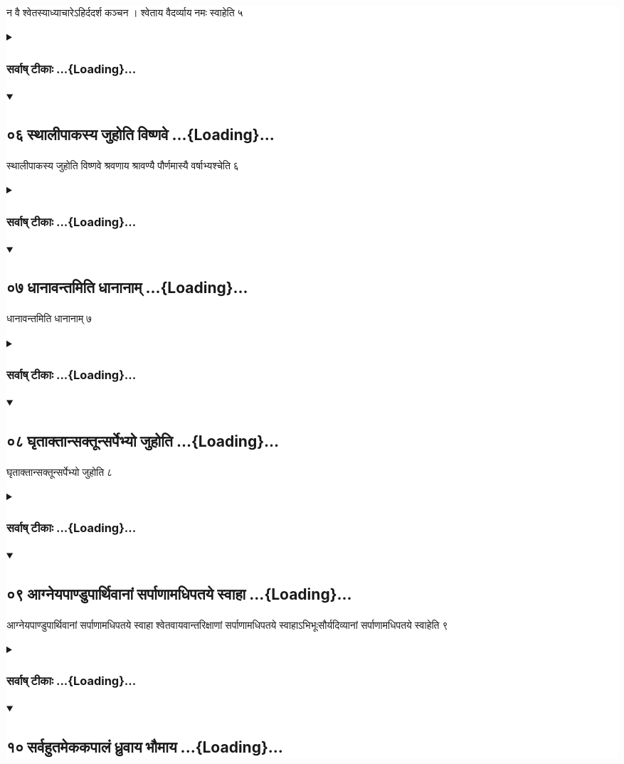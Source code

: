 न वै श्वेतस्याध्याचारेऽहिर्ददर्श कञ्चन । श्वेताय वैदर्व्याय नमः स्वाहेति ५
</details>
</div>
<div class="js_include collapsed" newlevelforh1="3" title="सर्वाष् टीकाः" unfilled url="/vedAH_yajuH/vAjasaneyam/sUtram/pAraskara-gRhyam/sarvASh-TIkAH/2/14/05_na_vai_shvetasyAdhyAchAre-hirdadarsha.md">
<details><summary><h3>सर्वाष् टीकाः ...{Loading}...</h3></summary></details>
</div>
<div class="js_include" includetitle="true" newlevelforh1="2" unfilled url="/vedAH_yajuH/vAjasaneyam/sUtram/pAraskara-gRhyam/vishvAsa-prastutiH/2/14/06_sthAlIpAkasya_juhoti_viShNave.md">
<details open><summary><h2>०६ स्थालीपाकस्य जुहोति विष्णवे ...{Loading}...</h2></summary>

स्थालीपाकस्य जुहोति विष्णवे श्रवणाय श्रावण्यै पौर्णमास्यै वर्षाभ्यश्चेति ६
</details>
</div>
<div class="js_include collapsed" newlevelforh1="3" title="सर्वाष् टीकाः" unfilled url="/vedAH_yajuH/vAjasaneyam/sUtram/pAraskara-gRhyam/sarvASh-TIkAH/2/14/06_sthAlIpAkasya_juhoti_viShNave.md">
<details><summary><h3>सर्वाष् टीकाः ...{Loading}...</h3></summary></details>
</div>
<div class="js_include" includetitle="true" newlevelforh1="2" unfilled url="/vedAH_yajuH/vAjasaneyam/sUtram/pAraskara-gRhyam/vishvAsa-prastutiH/2/14/07_dhAnAvantamiti_dhAnAnAm.md">
<details open><summary><h2>०७ धानावन्तमिति धानानाम् ...{Loading}...</h2></summary>

धानावन्तमिति धानानाम् ७
</details>
</div>
<div class="js_include collapsed" newlevelforh1="3" title="सर्वाष् टीकाः" unfilled url="/vedAH_yajuH/vAjasaneyam/sUtram/pAraskara-gRhyam/sarvASh-TIkAH/2/14/07_dhAnAvantamiti_dhAnAnAm.md">
<details><summary><h3>सर्वाष् टीकाः ...{Loading}...</h3></summary></details>
</div>
<div class="js_include" includetitle="true" newlevelforh1="2" unfilled url="/vedAH_yajuH/vAjasaneyam/sUtram/pAraskara-gRhyam/vishvAsa-prastutiH/2/14/08_ghRtAktAnsaktUnsarpebhyo_juhoti.md">
<details open><summary><h2>०८ घृताक्तान्सक्तून्सर्पेभ्यो जुहोति ...{Loading}...</h2></summary>

घृताक्तान्सक्तून्सर्पेभ्यो जुहोति ८
</details>
</div>
<div class="js_include collapsed" newlevelforh1="3" title="सर्वाष् टीकाः" unfilled url="/vedAH_yajuH/vAjasaneyam/sUtram/pAraskara-gRhyam/sarvASh-TIkAH/2/14/08_ghRtAktAnsaktUnsarpebhyo_juhoti.md">
<details><summary><h3>सर्वाष् टीकाः ...{Loading}...</h3></summary></details>
</div>
<div class="js_include" includetitle="true" newlevelforh1="2" unfilled url="/vedAH_yajuH/vAjasaneyam/sUtram/pAraskara-gRhyam/vishvAsa-prastutiH/2/14/09_AgneyapANDupArthivAnAM_sarpANAmadhipataye_svAhA.md">
<details open><summary><h2>०९ आग्नेयपाण्डुपार्थिवानां सर्पाणामधिपतये स्वाहा ...{Loading}...</h2></summary>

आग्नेयपाण्डुपार्थिवानां सर्पाणामधिपतये स्वाहा श्वेतवायवान्तरिक्षाणां सर्पाणामधिपतये स्वाहाऽभिभूःसौर्यदिव्यानां सर्पाणामधिपतये स्वाहेति ९
</details>
</div>
<div class="js_include collapsed" newlevelforh1="3" title="सर्वाष् टीकाः" unfilled url="/vedAH_yajuH/vAjasaneyam/sUtram/pAraskara-gRhyam/sarvASh-TIkAH/2/14/09_AgneyapANDupArthivAnAM_sarpANAmadhipataye_svAhA.md">
<details><summary><h3>सर्वाष् टीकाः ...{Loading}...</h3></summary></details>
</div>
<div class="js_include" includetitle="true" newlevelforh1="2" unfilled url="/vedAH_yajuH/vAjasaneyam/sUtram/pAraskara-gRhyam/vishvAsa-prastutiH/2/14/10_sarvahutamekakapAlaM_dhruvAya_bhaumAya.md">
<details open><summary><h2>१० सर्वहुतमेककपालं ध्रुवाय भौमाय ...{Loading}...</h2></summary>
